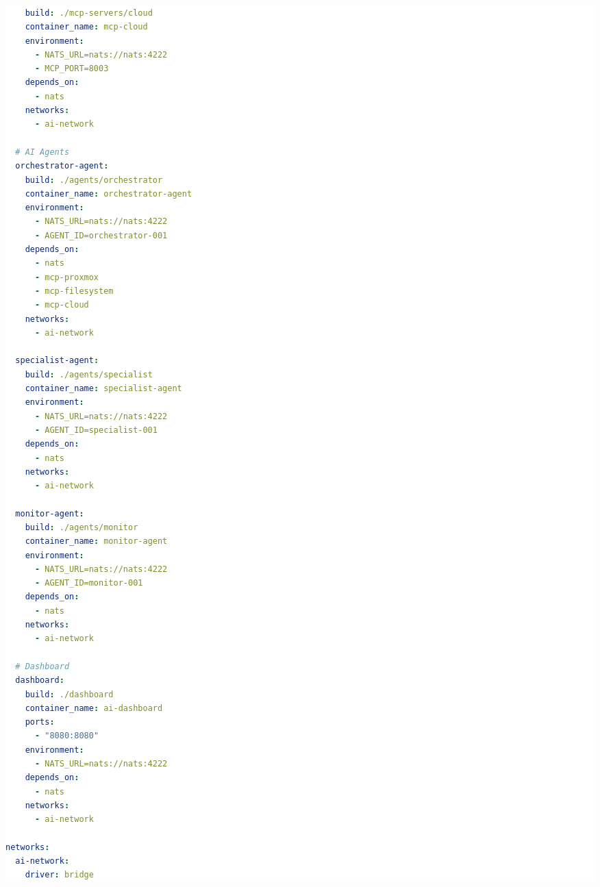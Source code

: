 ```yaml
    build: ./mcp-servers/cloud
    container_name: mcp-cloud
    environment:
      - NATS_URL=nats://nats:4222
      - MCP_PORT=8003
    depends_on:
      - nats
    networks:
      - ai-network

  # AI Agents
  orchestrator-agent:
    build: ./agents/orchestrator
    container_name: orchestrator-agent
    environment:
      - NATS_URL=nats://nats:4222
      - AGENT_ID=orchestrator-001
    depends_on:
      - nats
      - mcp-proxmox
      - mcp-filesystem
      - mcp-cloud
    networks:
      - ai-network

  specialist-agent:
    build: ./agents/specialist
    container_name: specialist-agent
    environment:
      - NATS_URL=nats://nats:4222
      - AGENT_ID=specialist-001
    depends_on:
      - nats
    networks:
      - ai-network

  monitor-agent:
    build: ./agents/monitor
    container_name: monitor-agent
    environment:
      - NATS_URL=nats://nats:4222
      - AGENT_ID=monitor-001
    depends_on:
      - nats
    networks:
      - ai-network

  # Dashboard
  dashboard:
    build: ./dashboard
    container_name: ai-dashboard
    ports:
      - "8080:8080"
    environment:
      - NATS_URL=nats://nats:4222
    depends_on:
      - nats
    networks:
      - ai-network

networks:
  ai-network:
    driver: bridge
```
